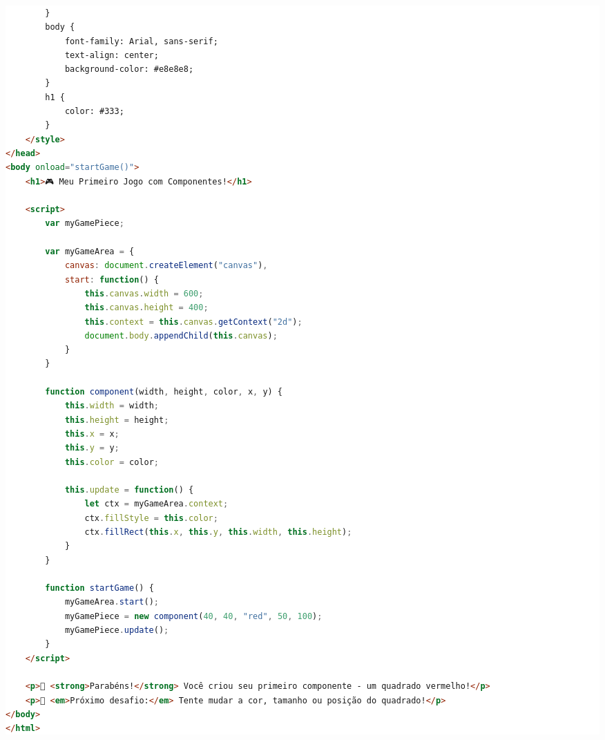 ```html
        }
        body {
            font-family: Arial, sans-serif;
            text-align: center;
            background-color: #e8e8e8;
        }
        h1 {
            color: #333;
        }
    </style>
</head>
<body onload="startGame()">
    <h1>🎮 Meu Primeiro Jogo com Componentes!</h1>
    
    <script>
        var myGamePiece;

        var myGameArea = {
            canvas: document.createElement("canvas"),
            start: function() {
                this.canvas.width = 600;
                this.canvas.height = 400;
                this.context = this.canvas.getContext("2d");
                document.body.appendChild(this.canvas);
            }
        }

        function component(width, height, color, x, y) {
            this.width = width;
            this.height = height;
            this.x = x;
            this.y = y;
            this.color = color;
            
            this.update = function() {
                let ctx = myGameArea.context;
                ctx.fillStyle = this.color;
                ctx.fillRect(this.x, this.y, this.width, this.height);
            }
        }

        function startGame() {
            myGameArea.start();
            myGamePiece = new component(40, 40, "red", 50, 100);
            myGamePiece.update();
        }
    </script>
    
    <p>🎉 <strong>Parabéns!</strong> Você criou seu primeiro componente - um quadrado vermelho!</p>
    <p>🎯 <em>Próximo desafio:</em> Tente mudar a cor, tamanho ou posição do quadrado!</p>
</body>
</html>
```
